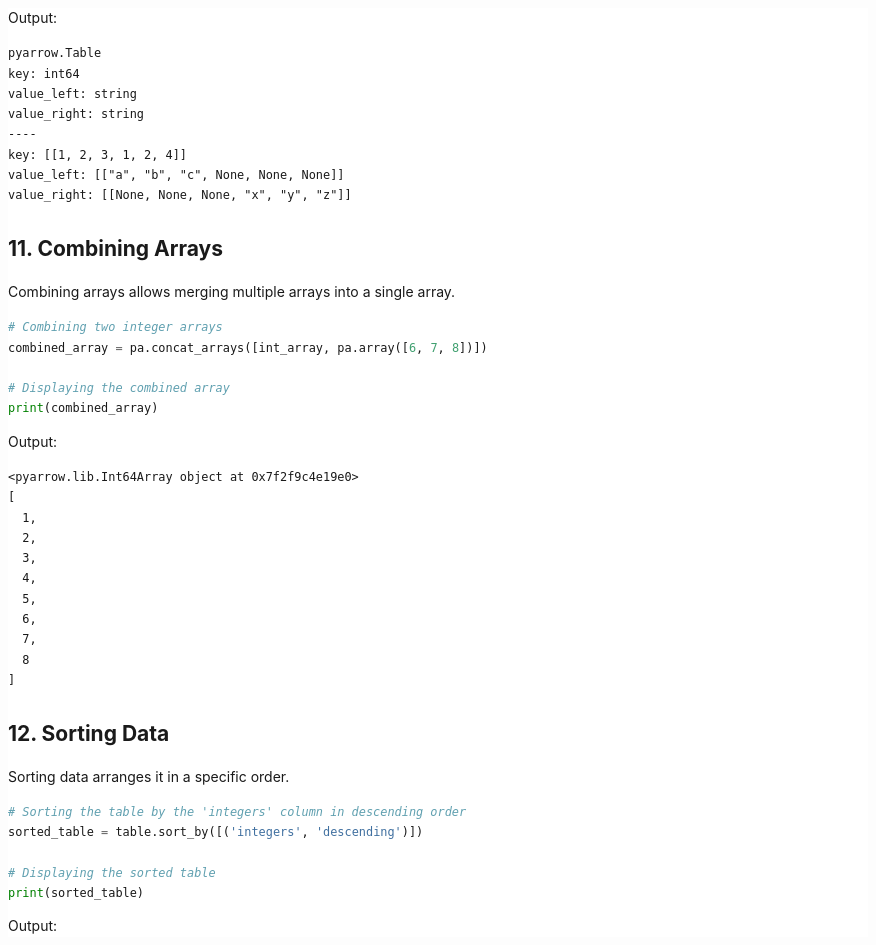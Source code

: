Output:

```
pyarrow.Table
key: int64
value_left: string
value_right: string
----
key: [[1, 2, 3, 1, 2, 4]]
value_left: [["a", "b", "c", None, None, None]]
value_right: [[None, None, None, "x", "y", "z"]]
```

## 11. Combining Arrays

Combining arrays allows merging multiple arrays into a single array.

```python
# Combining two integer arrays
combined_array = pa.concat_arrays([int_array, pa.array([6, 7, 8])])

# Displaying the combined array
print(combined_array)
```

Output:

```
<pyarrow.lib.Int64Array object at 0x7f2f9c4e19e0>
[
  1,
  2,
  3,
  4,
  5,
  6,
  7,
  8
]
```

## 12. Sorting Data

Sorting data arranges it in a specific order.

```python
# Sorting the table by the 'integers' column in descending order
sorted_table = table.sort_by([('integers', 'descending')])

# Displaying the sorted table
print(sorted_table)
```

Output:
